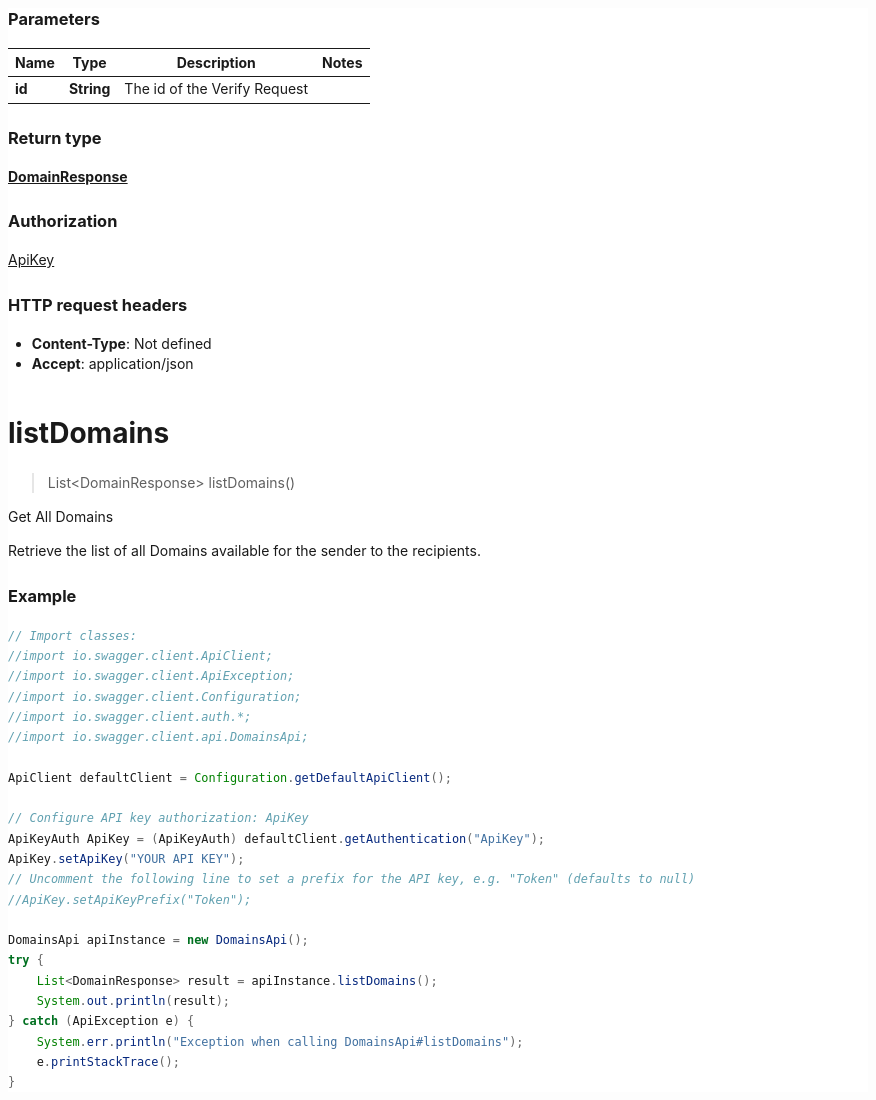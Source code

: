 ### Parameters

Name | Type | Description  | Notes
------------- | ------------- | ------------- | -------------
 **id** | **String**| The id of the Verify Request |

### Return type

[**DomainResponse**](DomainResponse.md)

### Authorization

[ApiKey](../README.md#ApiKey)

### HTTP request headers

 - **Content-Type**: Not defined
 - **Accept**: application/json

<a name="listDomains"></a>
# **listDomains**
> List&lt;DomainResponse&gt; listDomains()

Get All Domains

Retrieve the list of all Domains available for the sender to the recipients.

### Example
```java
// Import classes:
//import io.swagger.client.ApiClient;
//import io.swagger.client.ApiException;
//import io.swagger.client.Configuration;
//import io.swagger.client.auth.*;
//import io.swagger.client.api.DomainsApi;

ApiClient defaultClient = Configuration.getDefaultApiClient();

// Configure API key authorization: ApiKey
ApiKeyAuth ApiKey = (ApiKeyAuth) defaultClient.getAuthentication("ApiKey");
ApiKey.setApiKey("YOUR API KEY");
// Uncomment the following line to set a prefix for the API key, e.g. "Token" (defaults to null)
//ApiKey.setApiKeyPrefix("Token");

DomainsApi apiInstance = new DomainsApi();
try {
    List<DomainResponse> result = apiInstance.listDomains();
    System.out.println(result);
} catch (ApiException e) {
    System.err.println("Exception when calling DomainsApi#listDomains");
    e.printStackTrace();
}
```
